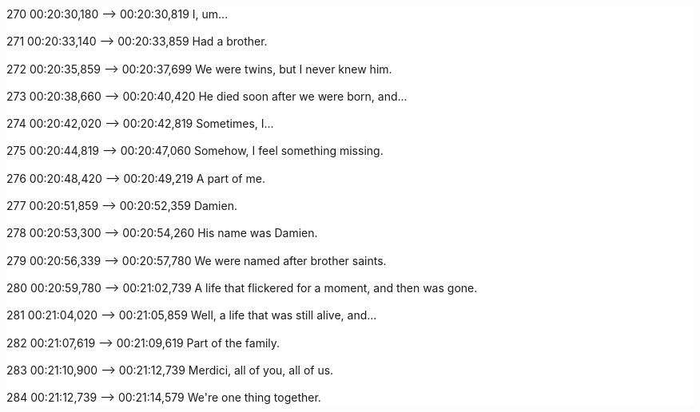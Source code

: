 270
00:20:30,180 --> 00:20:30,819
I, um...

271
00:20:33,140 --> 00:20:33,859
Had a brother.

272
00:20:35,859 --> 00:20:37,699
We were twins, but I never knew him.

273
00:20:38,660 --> 00:20:40,420
He died soon after we were born, and...

274
00:20:42,020 --> 00:20:42,819
Sometimes, I...

275
00:20:44,819 --> 00:20:47,060
Somehow, I feel something missing.

276
00:20:48,420 --> 00:20:49,219
A part of me.

277
00:20:51,859 --> 00:20:52,359
Damien.

278
00:20:53,300 --> 00:20:54,260
His name was Damien.

279
00:20:56,339 --> 00:20:57,780
We were named after brother saints.

280
00:20:59,780 --> 00:21:02,739
A life that flickered for a moment, and then was gone.

281
00:21:04,020 --> 00:21:05,859
Well, a life that was still alive, and...

282
00:21:07,619 --> 00:21:09,619
Part of the family.

283
00:21:10,900 --> 00:21:12,739
Merdici, all of you, all of us.

284
00:21:12,739 --> 00:21:14,579
We're one thing together.
